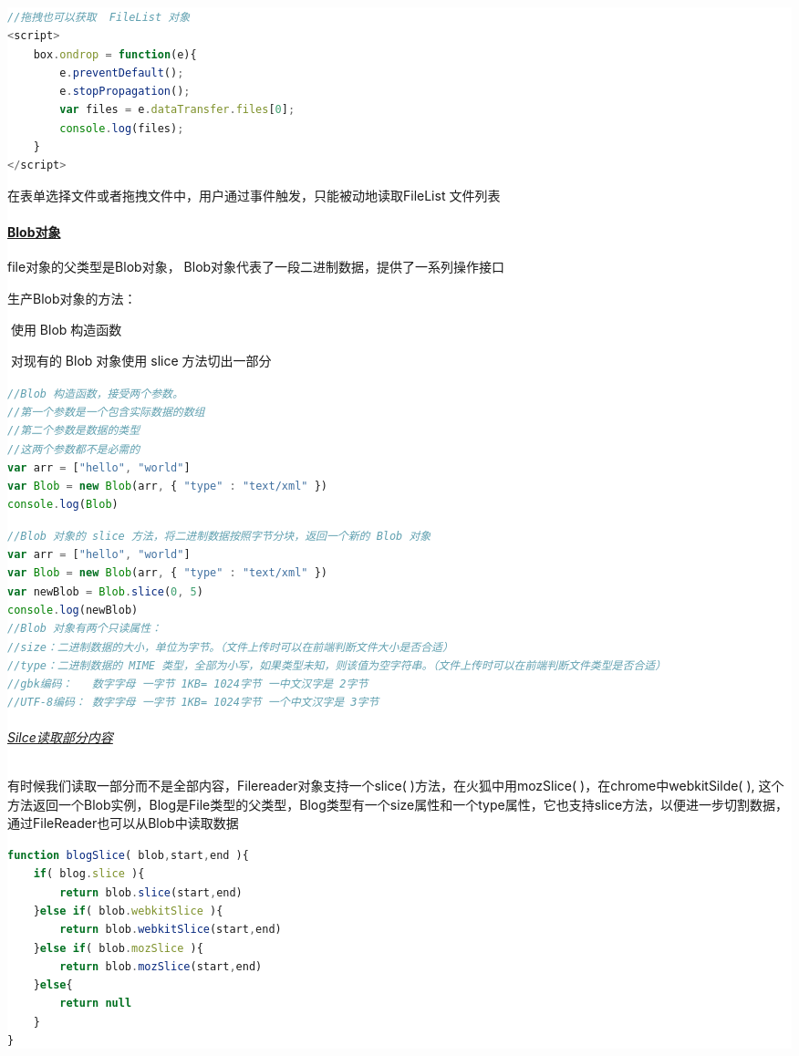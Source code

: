 ```js
//拖拽也可以获取  FileList 对象
<script>
    box.ondrop = function(e){
        e.preventDefault();
        e.stopPropagation();			
        var files = e.dataTransfer.files[0];
        console.log(files);
    }
</script>
```

在表单选择文件或者拖拽文件中，用户通过事件触发，只能被动地读取FileList 文件列表

#### <u>Blob对象</u>  

file对象的父类型是Blob对象， Blob对象代表了一段二进制数据，提供了一系列操作接口

生产Blob对象的方法：

​	使用 Blob 构造函数

​	对现有的 Blob 对象使用 slice 方法切出一部分

```js
//Blob 构造函数，接受两个参数。
//第一个参数是一个包含实际数据的数组
//第二个参数是数据的类型
//这两个参数都不是必需的
var arr = ["hello", "world"]
var Blob = new Blob(arr, { "type" : "text/xml" })
console.log(Blob)
```

```js
//Blob 对象的 slice 方法，将二进制数据按照字节分块，返回一个新的 Blob 对象
var arr = ["hello", "world"]
var Blob = new Blob(arr, { "type" : "text/xml" })
var newBlob = Blob.slice(0, 5)
console.log(newBlob)
//Blob 对象有两个只读属性：
//size：二进制数据的大小，单位为字节。（文件上传时可以在前端判断文件大小是否合适）
//type：二进制数据的 MIME 类型，全部为小写，如果类型未知，则该值为空字符串。（文件上传时可以在前端判断文件类型是否合适）
//gbk编码：   数字字母 一字节 1KB= 1024字节 一中文汉字是 2字节
//UTF-8编码： 数字字母 一字节 1KB= 1024字节 一个中文汉字是 3字节
```

###### <u>Silce读取部分内容</u>	

有时候我们读取一部分而不是全部内容，Filereader对象支持一个slice( )方法，在火狐中用mozSlice( )，在chrome中webkitSilde( ), 这个方法返回一个Blob实例，Blog是File类型的父类型，Blog类型有一个size属性和一个type属性，它也支持slice方法，以便进一步切割数据，通过FileReader也可以从Blob中读取数据

```js
function blogSlice( blob,start,end ){
    if( blog.slice ){
		return blob.slice(start,end)
    }else if( blob.webkitSlice ){
      	return blob.webkitSlice(start,end)
    }else if( blob.mozSlice ){
    	return blob.mozSlice(start,end)         
    }else{
      	return null
    }
}
```
